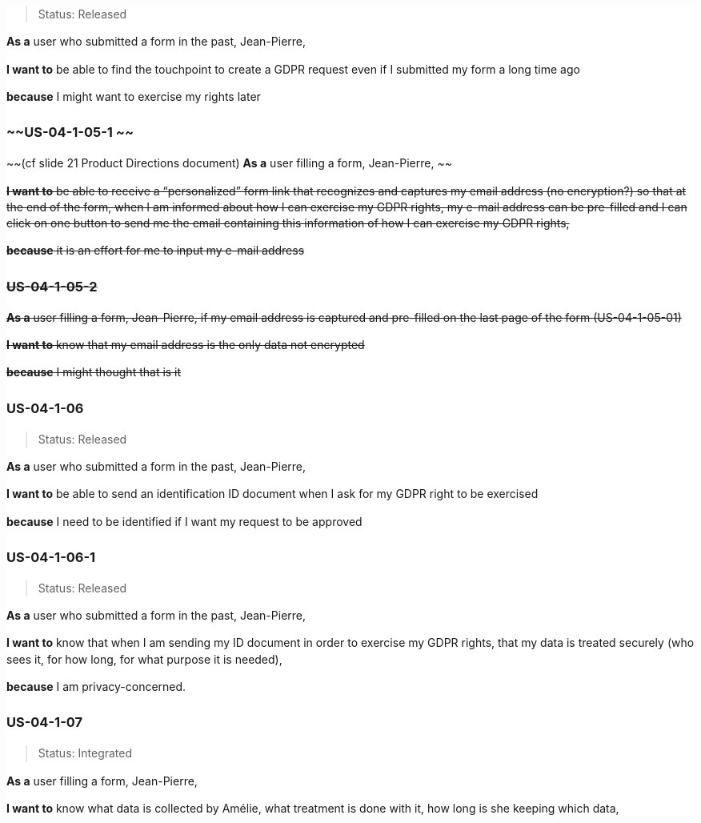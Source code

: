 > Status: Released

**As a** user who submitted a form in the past, Jean-Pierre,

**I want to** be able to find the touchpoint to create a GDPR request even if I submitted my form a long time ago

**because** I might want to exercise my rights later

### ~~US-04-1-05-1 ~~

~~(cf slide 21 Product Directions document)
**As a** user filling a form, Jean-Pierre, ~~

~~**I want to** be able to receive a “personalized” form link that recognizes and captures my email address (no encryption?) so that at the end of the form, when I am informed about how I can exercise my GDPR rights, my e-mail address can be pre-filled and I can click on one button to send me the email containing this information of how I can exercise my GDPR rights,~~

~~**because** it is an effort for me to input my e-mail address~~

### ~~US-04-1-05-2~~

~~**As a** user filling a form, Jean-Pierre, if my email address is captured and pre-filled on the last page of the form (US-04-1-05-01)~~

~~**I want to** know that my email address is the only data not encrypted~~

~~**because** I might thought that is it~~

### US-04-1-06

> Status: Released

**As a** user who submitted a form in the past, Jean-Pierre,

**I want to** be able to send an identification ID document when I ask for my GDPR right to be exercised

**because** I need to be identified if I want my request to be approved

### US-04-1-06-1

> Status: Released

**As a** user who submitted a form in the past, Jean-Pierre,

**I want to** know that when I am sending my ID document in order to exercise my GDPR rights, that my data is treated securely (who sees it, for how long, for what purpose it is needed),

**because** I am privacy-concerned.

### US-04-1-07

> Status: Integrated

**As a** user filling a form, Jean-Pierre,

**I want to** know what data is collected by Amélie, what treatment is done with it, how long is she keeping which data,
